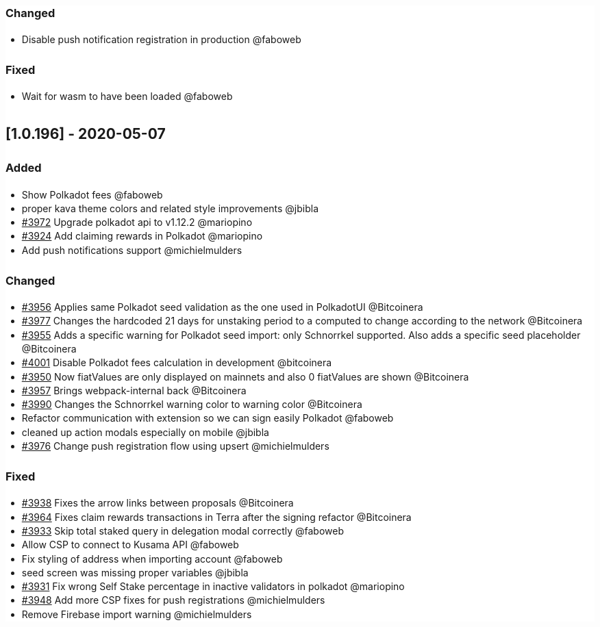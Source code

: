 ### Changed

- Disable push notification registration in production @faboweb

### Fixed

- Wait for wasm to have been loaded @faboweb

## [1.0.196] - 2020-05-07

### Added

- Show Polkadot fees @faboweb
- proper kava theme colors and related style improvements @jbibla
- [#3972](https://github.com/cosmos/lunie/issues/3972) Upgrade polkadot api to v1.12.2 @mariopino
- [#3924](https://github.com/cosmos/lunie/issues/3924) Add claiming rewards in Polkadot @mariopino
- Add push notifications support @michielmulders

### Changed

- [#3956](https://github.com/cosmos/lunie/pull/3956) Applies same Polkadot seed validation as the one used in PolkadotUI @Bitcoinera
- [#3977](https://github.com/cosmos/lunie/issues/3977) Changes the hardcoded 21 days for unstaking period to a computed to change according to the network @Bitcoinera
- [#3955](https://github.com/cosmos/lunie/pull/3955) Adds a specific warning for Polkadot seed import: only Schnorrkel supported. Also adds a specific seed placeholder @Bitcoinera
- [#4001](https://github.com/cosmos/lunie/pull/4001) Disable Polkadot fees calculation in development @bitcoinera
- [#3950](https://github.com/cosmos/lunie/pull/3950) Now fiatValues are only displayed on mainnets and also 0 fiatValues are shown @Bitcoinera
- [#3957](https://github.com/cosmos/lunie/pull/3957) Brings webpack-internal back @Bitcoinera
- [#3990](https://github.com/cosmos/lunie/pull/3990) Changes the Schnorrkel warning color to warning color @Bitcoinera
- Refactor communication with extension so we can sign easily Polkadot @faboweb
- cleaned up action modals especially on mobile @jbibla
- [#3976](https://github.com/cosmos/lunie/pull/3976) Change push registration flow using upsert @michielmulders

### Fixed

- [#3938](https://github.com/cosmos/lunie/issues/3938) Fixes the arrow links between proposals @Bitcoinera
- [#3964](https://github.com/cosmos/lunie/issues/3964) Fixes claim rewards transactions in Terra after the signing refactor @Bitcoinera
- [#3933](https://github.com/cosmos/lunie/issues/3933) Skip total staked query in delegation modal correctly @faboweb
- Allow CSP to connect to Kusama API @faboweb
- Fix styling of address when importing account @faboweb
- seed screen was missing proper variables @jbibla
- [#3931](https://github.com/cosmos/lunie/issues/3931) Fix wrong Self Stake percentage in inactive validators in polkadot  @mariopino
- [#3948](https://github.com/cosmos/lunie/pull/3948) Add more CSP fixes for push registrations @michielmulders
- Remove Firebase import warning @michielmulders
